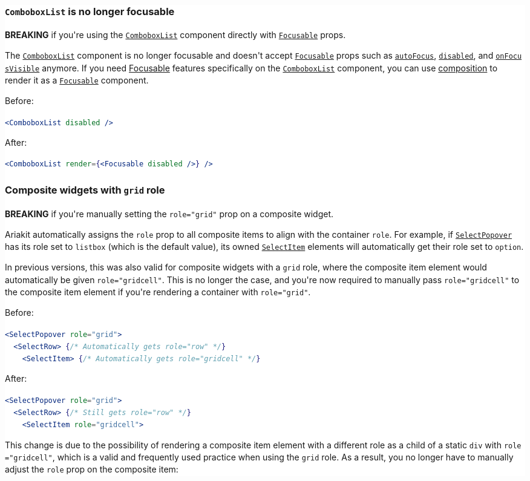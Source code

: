 ### `ComboboxList` is no longer focusable

**BREAKING** if you're using the [`ComboboxList`](https://ariakit.org/reference/combobox-list) component directly with [`Focusable`](https://ariakit.org/reference/focusable) props.

The [`ComboboxList`](https://ariakit.org/reference/combobox-list) component is no longer focusable and doesn't accept [`Focusable`](https://ariakit.org/reference/focusable) props such as [`autoFocus`](https://ariakit.org/reference/focusable#autofocus), [`disabled`](https://ariakit.org/reference/focusable#disabled), and [`onFocusVisible`](https://ariakit.org/reference/focusable#onfocusvisible) anymore. If you need [Focusable](https://ariakit.org/components/focusable) features specifically on the [`ComboboxList`](https://ariakit.org/reference/combobox-list) component, you can use [composition](https://ariakit.org/guide/composition) to render it as a [`Focusable`](https://ariakit.org/reference/focusable) component.

Before:

```jsx
<ComboboxList disabled />
```

After:

```jsx
<ComboboxList render={<Focusable disabled />} />
```

### Composite widgets with `grid` role

**BREAKING** if you're manually setting the `role="grid"` prop on a composite widget.

Ariakit automatically assigns the `role` prop to all composite items to align with the container `role`. For example, if [`SelectPopover`](https://ariakit.org/reference/select-popover) has its role set to `listbox` (which is the default value), its owned [`SelectItem`](https://ariakit.org/reference/select-item) elements will automatically get their role set to `option`.

In previous versions, this was also valid for composite widgets with a `grid` role, where the composite item element would automatically be given `role="gridcell"`. This is no longer the case, and you're now required to manually pass `role="gridcell"` to the composite item element if you're rendering a container with `role="grid"`.

Before:

```jsx
<SelectPopover role="grid">
  <SelectRow> {/* Automatically gets role="row" */}
    <SelectItem> {/* Automatically gets role="gridcell" */}
```

After:

```jsx
<SelectPopover role="grid">
  <SelectRow> {/* Still gets role="row" */}
    <SelectItem role="gridcell">
```

This change is due to the possibility of rendering a composite item element with a different role as a child of a static `div` with `role="gridcell"`, which is a valid and frequently used practice when using the `grid` role. As a result, you no longer have to manually adjust the `role` prop on the composite item:
